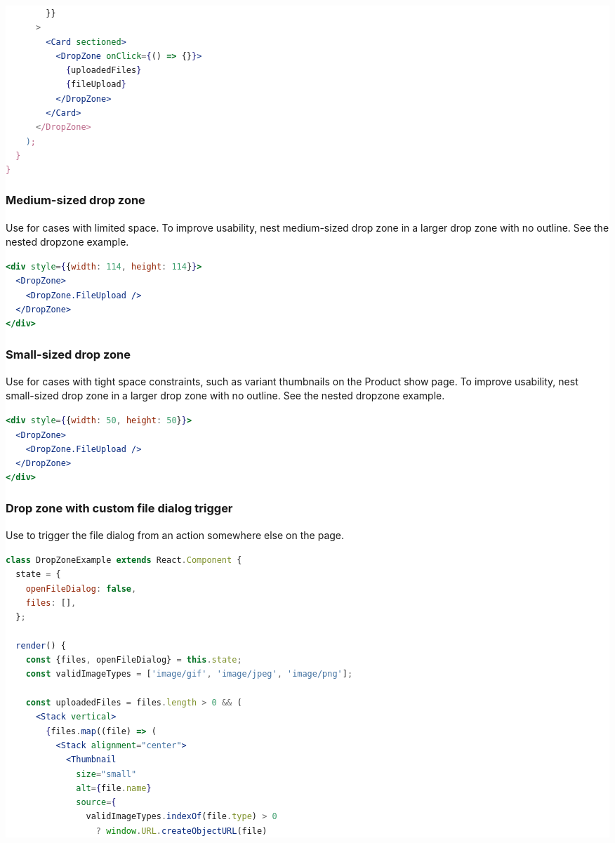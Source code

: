 ```jsx
        }}
      >
        <Card sectioned>
          <DropZone onClick={() => {}}>
            {uploadedFiles}
            {fileUpload}
          </DropZone>
        </Card>
      </DropZone>
    );
  }
}
```

### Medium-sized drop zone

Use for cases with limited space. To improve usability, nest medium-sized drop zone in a larger drop zone with no outline. See the nested dropzone example.

```jsx
<div style={{width: 114, height: 114}}>
  <DropZone>
    <DropZone.FileUpload />
  </DropZone>
</div>
```

### Small-sized drop zone

Use for cases with tight space constraints, such as variant thumbnails on the Product show page. To improve usability, nest small-sized drop zone in a larger drop zone with no outline. See the nested dropzone example.

```jsx
<div style={{width: 50, height: 50}}>
  <DropZone>
    <DropZone.FileUpload />
  </DropZone>
</div>
```

### Drop zone with custom file dialog trigger

Use to trigger the file dialog from an action somewhere else on the page.

```jsx
class DropZoneExample extends React.Component {
  state = {
    openFileDialog: false,
    files: [],
  };

  render() {
    const {files, openFileDialog} = this.state;
    const validImageTypes = ['image/gif', 'image/jpeg', 'image/png'];

    const uploadedFiles = files.length > 0 && (
      <Stack vertical>
        {files.map((file) => (
          <Stack alignment="center">
            <Thumbnail
              size="small"
              alt={file.name}
              source={
                validImageTypes.indexOf(file.type) > 0
                  ? window.URL.createObjectURL(file)
```